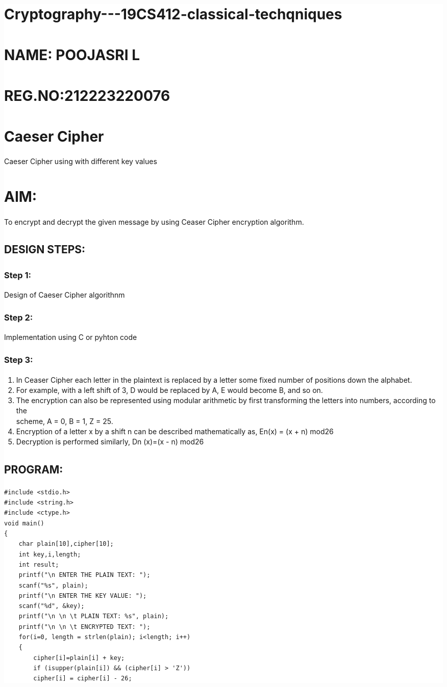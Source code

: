 # Cryptography---19CS412-classical-techqniques
# NAME: POOJASRI L
# REG.NO:212223220076

# Caeser Cipher
Caeser Cipher using with different key values

# AIM:

To encrypt and decrypt the given message by using Ceaser Cipher encryption algorithm.


## DESIGN STEPS:

### Step 1:

Design of Caeser Cipher algorithnm 

### Step 2:

Implementation using C or pyhton code

### Step 3:

1.	In Ceaser Cipher each letter in the plaintext is replaced by a letter some fixed number of positions down the alphabet.
2.	For example, with a left shift of 3, D would be replaced by A, E would become B, and so on.
3.	The encryption can also be represented using modular arithmetic by first transforming the letters into numbers, according to the   
    scheme, A = 0, B = 1, Z = 25.
4.	Encryption of a letter x by a shift n can be described mathematically as,
                       En(x) = (x + n) mod26
5.	Decryption is performed similarly,
                       Dn (x)=(x - n) mod26


## PROGRAM:
```
#include <stdio.h>
#include <string.h>
#include <ctype.h>
void main()
{
    char plain[10],cipher[10];
    int key,i,length;
    int result;
    printf("\n ENTER THE PLAIN TEXT: ");
    scanf("%s", plain);
    printf("\n ENTER THE KEY VALUE: ");
    scanf("%d", &key);
    printf("\n \n \t PLAIN TEXT: %s", plain);
    printf("\n \n \t ENCRYPTED TEXT: ");
    for(i=0, length = strlen(plain); i<length; i++)
    {
        cipher[i]=plain[i] + key;
        if (isupper(plain[i]) && (cipher[i] > 'Z'))
        cipher[i] = cipher[i] - 26;
```